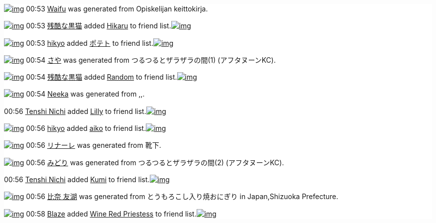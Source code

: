 [![img](http://img560.imageshack.us/img560/5249/bg9c.png)](http://www.barcodekanojo.com/kanojo/2860331/Waifu) 00:53 [Waifu](http://www.barcodekanojo.com/kanojo/2860331/Waifu) was generated from Opiskelijan keittokirja.

[![img](http://kacdn02.appspot.com/6337283569483776/1481.jpg)](http://www.barcodekanojo.com/user/315707/%E6%AE%8B%E9%85%B7%E3%81%AA%E9%BB%92%E7%8C%AB) 00:53 [残酷な黒猫](http://www.barcodekanojo.com/user/315707/%E6%AE%8B%E9%85%B7%E3%81%AA%E9%BB%92%E7%8C%AB) added [Hikaru](http://www.barcodekanojo.com/kanojo/2582758/Hikaru) to friend list.[![img](http://img855.imageshack.us/img855/7931/721u.png)](http://www.barcodekanojo.com/kanojo/2582758/Hikaru)

[![img](http://img834.imageshack.us/img834/584/k9lc.jpg)](http://www.barcodekanojo.com/user/3553/hikyo) 00:53 [hikyo](http://www.barcodekanojo.com/user/3553/hikyo) added [ポテト](http://www.barcodekanojo.com/kanojo/2699204/%E3%83%9D%E3%83%86%E3%83%88) to friend list.[![img](http://kacdn03.appspot.com/5430840653774848/ad4c.png)](http://www.barcodekanojo.com/kanojo/2699204/%E3%83%9D%E3%83%86%E3%83%88)

[![img](http://kacdn01.appspot.com/5850966301605888/305e.png)](http://www.barcodekanojo.com/kanojo/2860332/%E3%81%95%E3%82%84) 00:54 [さや](http://www.barcodekanojo.com/kanojo/2860332/%E3%81%95%E3%82%84) was generated from つるつるとザラザラの間(1) (アフタヌーンKC).

[![img](http://kacdn02.appspot.com/6337283569483776/1481.jpg)](http://www.barcodekanojo.com/user/315707/%E6%AE%8B%E9%85%B7%E3%81%AA%E9%BB%92%E7%8C%AB) 00:54 [残酷な黒猫](http://www.barcodekanojo.com/user/315707/%E6%AE%8B%E9%85%B7%E3%81%AA%E9%BB%92%E7%8C%AB) added [Random](http://www.barcodekanojo.com/kanojo/2626644/Random) to friend list.[![img](http://kacdn05.appspot.com/5208736889044992/996e.png)](http://www.barcodekanojo.com/kanojo/2626644/Random)

[![img](http://kacdn10.appspot.com/6513673044492288/9bd0.png)](http://www.barcodekanojo.com/kanojo/2860333/Neeka) 00:54 [Neeka](http://www.barcodekanojo.com/kanojo/2860333/Neeka) was generated from ,,.

00:56 [Tenshi Nichi](http://www.barcodekanojo.com/user/446702/Tenshi%20Nichi) added [Lilly](http://www.barcodekanojo.com/kanojo/2858354/Lilly) to friend list.[![img](http://kacdn10.appspot.com/4746985760358400/d2ca.png)](http://www.barcodekanojo.com/kanojo/2858354/Lilly)

[![img](http://img834.imageshack.us/img834/584/k9lc.jpg)](http://www.barcodekanojo.com/user/3553/hikyo) 00:56 [hikyo](http://www.barcodekanojo.com/user/3553/hikyo) added [aiko](http://www.barcodekanojo.com/kanojo/2815244/aiko) to friend list.[![img](http://kacdn10.appspot.com/6711691706368000/76e8.png)](http://www.barcodekanojo.com/kanojo/2815244/aiko)

[![img](http://kacdn03.appspot.com/4762311814283264/68dd.png)](http://www.barcodekanojo.com/kanojo/2860334/%E3%83%AA%E3%83%8A%E3%83%BC%E3%83%AC) 00:56 [リナーレ](http://www.barcodekanojo.com/kanojo/2860334/%E3%83%AA%E3%83%8A%E3%83%BC%E3%83%AC) was generated from 靴下.

[![img](http://kacdn05.appspot.com/5272759550607360/e8c0.png)](http://www.barcodekanojo.com/kanojo/2860335/%E3%81%BF%E3%81%A9%E3%82%8A) 00:56 [みどり](http://www.barcodekanojo.com/kanojo/2860335/%E3%81%BF%E3%81%A9%E3%82%8A) was generated from つるつるとザラザラの間(2) (アフタヌーンKC).

00:56 [Tenshi Nichi](http://www.barcodekanojo.com/user/446702/Tenshi%20Nichi) added [Kumi](http://www.barcodekanojo.com/kanojo/2858363/Kumi) to friend list.[![img](http://kacdn10.appspot.com/5913850528399360/10ed.png)](http://www.barcodekanojo.com/kanojo/2858363/Kumi)

[![img](http://kacdn01.appspot.com/5082595578609664/0199.png)](http://www.barcodekanojo.com/kanojo/2860336/%E6%AF%94%E5%A5%88%20%E5%8F%8B%E6%B9%96) 00:56 [比奈 友湖](http://www.barcodekanojo.com/kanojo/2860336/%E6%AF%94%E5%A5%88%20%E5%8F%8B%E6%B9%96) was generated from とうもろこし入り焼おにぎり in Japan,Shizuoka Prefecture.

[![img](http://kacdn01.appspot.com/6196350391681024/5cd3.jpg)](http://www.barcodekanojo.com/user/235415/Blaze) 00:58 [Blaze](http://www.barcodekanojo.com/user/235415/Blaze) added [Wine Red Priestess](http://www.barcodekanojo.com/kanojo/2847939/Wine%20Red%20Priestess) to friend list.[![img](http://kacdn07.appspot.com/5948046521139200/3c85.png)](http://www.barcodekanojo.com/kanojo/2847939/Wine%20Red%20Priestess)
